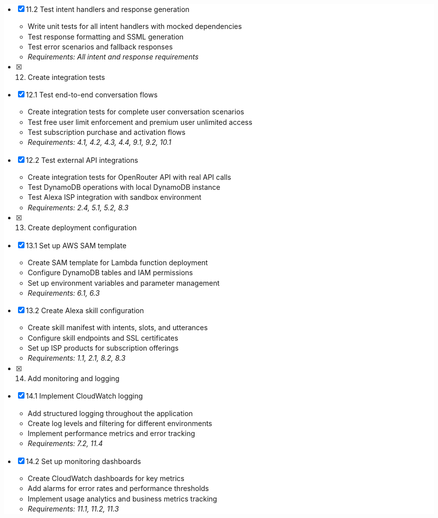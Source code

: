 - [x] 11.2 Test intent handlers and response generation
  - Write unit tests for all intent handlers with mocked dependencies
  - Test response formatting and SSML generation
  - Test error scenarios and fallback responses
  - _Requirements: All intent and response requirements_

- [x] 12. Create integration tests
- [x] 12.1 Test end-to-end conversation flows
  - Create integration tests for complete user conversation scenarios
  - Test free user limit enforcement and premium user unlimited access
  - Test subscription purchase and activation flows
  - _Requirements: 4.1, 4.2, 4.3, 4.4, 9.1, 9.2, 10.1_

- [x] 12.2 Test external API integrations
  - Create integration tests for OpenRouter API with real API calls
  - Test DynamoDB operations with local DynamoDB instance
  - Test Alexa ISP integration with sandbox environment
  - _Requirements: 2.4, 5.1, 5.2, 8.3_

- [x] 13. Create deployment configuration
- [x] 13.1 Set up AWS SAM template
  - Create SAM template for Lambda function deployment
  - Configure DynamoDB tables and IAM permissions
  - Set up environment variables and parameter management
  - _Requirements: 6.1, 6.3_

- [x] 13.2 Create Alexa skill configuration
  - Create skill manifest with intents, slots, and utterances
  - Configure skill endpoints and SSL certificates
  - Set up ISP products for subscription offerings
  - _Requirements: 1.1, 2.1, 8.2, 8.3_

- [x] 14. Add monitoring and logging
- [x] 14.1 Implement CloudWatch logging
  - Add structured logging throughout the application
  - Create log levels and filtering for different environments
  - Implement performance metrics and error tracking
  - _Requirements: 7.2, 11.4_

- [x] 14.2 Set up monitoring dashboards
  - Create CloudWatch dashboards for key metrics
  - Add alarms for error rates and performance thresholds
  - Implement usage analytics and business metrics tracking
  - _Requirements: 11.1, 11.2, 11.3_
